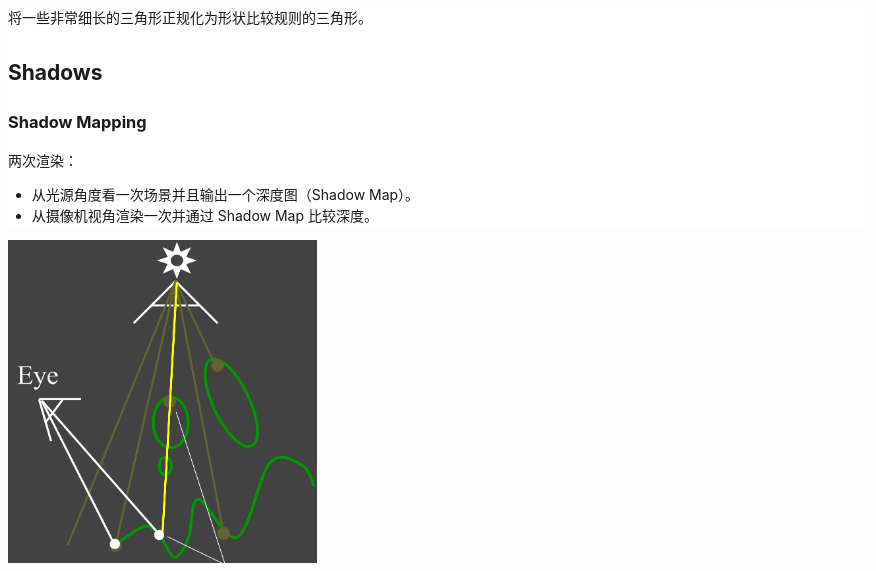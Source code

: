 将一些非常细长的三角形正规化为形状比较规则的三角形。



## Shadows



### Shadow Mapping

两次渲染：

- 从光源角度看一次场景并且输出一个深度图（Shadow Map）。
- 从摄像机视角渲染一次并通过 Shadow Map 比较深度。

<img src="./src/image-20230707134640143.png" alt="image-20230707134640143" style="zoom:33%;" align="left"/>
